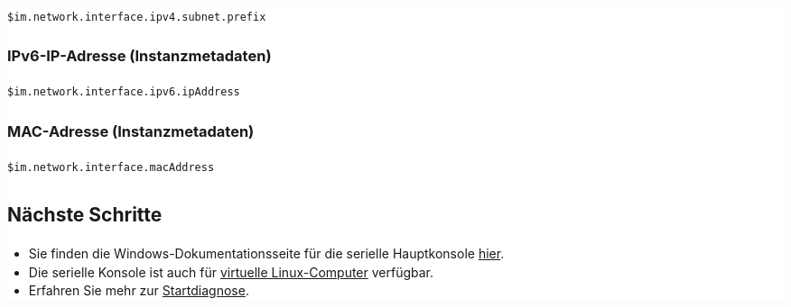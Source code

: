`$im.network.interface.ipv4.subnet.prefix`
### <a name="ipv6-ip-address-instance-metadata"></a>IPv6-IP-Adresse (Instanzmetadaten)
`$im.network.interface.ipv6.ipAddress`
### <a name="mac-address-instance-metadata"></a>MAC-Adresse (Instanzmetadaten)
`$im.network.interface.macAddress`

## <a name="next-steps"></a>Nächste Schritte
* Sie finden die Windows-Dokumentationsseite für die serielle Hauptkonsole [hier](serial-console-windows.md).
* Die serielle Konsole ist auch für [virtuelle Linux-Computer](serial-console-linux.md) verfügbar.
* Erfahren Sie mehr zur [Startdiagnose](boot-diagnostics.md).
